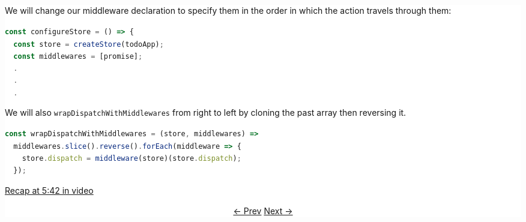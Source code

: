 We will change our middleware declaration to specify them in the order in which the action travels through them:

```javascript
const configureStore = () => {
  const store = createStore(todoApp);
  const middlewares = [promise];
  .
  .
  .
```

We will also `wrapDispatchWithMiddlewares` from right to left by cloning the past array then reversing it.

```javascript
const wrapDispatchWithMiddlewares = (store, middlewares) =>
  middlewares.slice().reverse().forEach(middleware => {
    store.dispatch = middleware(store)(store.dispatch);
  });
```

[Recap at 5:42 in video](https://egghead.io/lessons/javascript-redux-the-middleware-chain)

<p align="center">
<a href="./16-Wrapping_dispatch_to_Recognize_Promises.md"><- Prev</a>
<a href="./18-Applying_Redux_Middleware.md">Next -></a>
</p>

